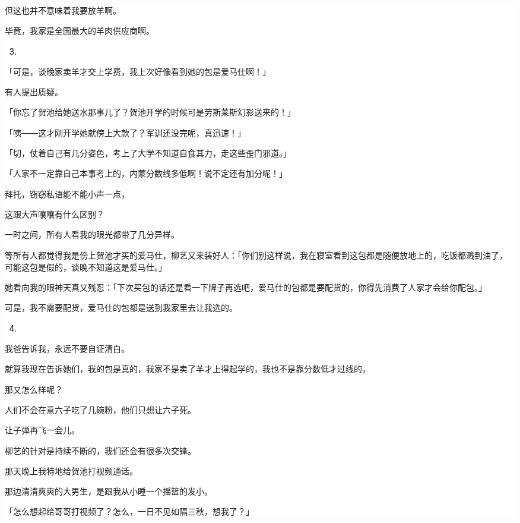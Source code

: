但这也并不意味着我要放羊啊。


毕竟，我家是全国最大的羊肉供应商啊。


3.


「可是，谈晚家卖羊才交上学费，我上次好像看到她的包是爱马仕啊！」


有人提出质疑。


「你忘了贺池给她送水那事儿了？贺池开学的时候可是劳斯莱斯幻影送来的！」


「咦——这才刚开学她就傍上大款了？军训还没完呢，真迅速！」


「切，仗着自己有几分姿色，考上了大学不知道自食其力，走这些歪门邪道。」


「人家不一定靠自己本事考上的，内蒙分数线多低啊！说不定还有加分呢！」


拜托，窃窃私语能不能小声一点，


这跟大声嚷嚷有什么区别？


一时之间，所有人看我的眼光都带了几分异样。


等所有人都觉得我是傍上贺池才买的爱马仕，柳艺又来装好人：「你们别这样说，我在寝室看到这包都是随便放地上的，吃饭都溅到油了，可能这包是假的，谈晚不知道这是爱马仕。」


她看向我的眼神天真又残忍：「下次买包的话还是看一下牌子再选吧，爱马仕的包都是要配货的，你得先消费了人家才会给你配包。」


可是，我不需要配货，爱马仕的包都是送到我家里去让我选的。


4.


我爸告诉我，永远不要自证清白。


就算我现在告诉她们，我的包是真的，我家不是卖了羊才上得起学的，我也不是靠分数低才过线的，


那又怎么样呢？


人们不会在意六子吃了几碗粉，他们只想让六子死。


让子弹再飞一会儿。


柳艺的针对是持续不断的，我们还会有很多次交锋。


那天晚上我特地给贺池打视频通话。


那边清清爽爽的大男生，是跟我从小睡一个摇篮的发小。


「怎么想起给哥哥打视频了？怎么，一日不见如隔三秋，想我了？」
